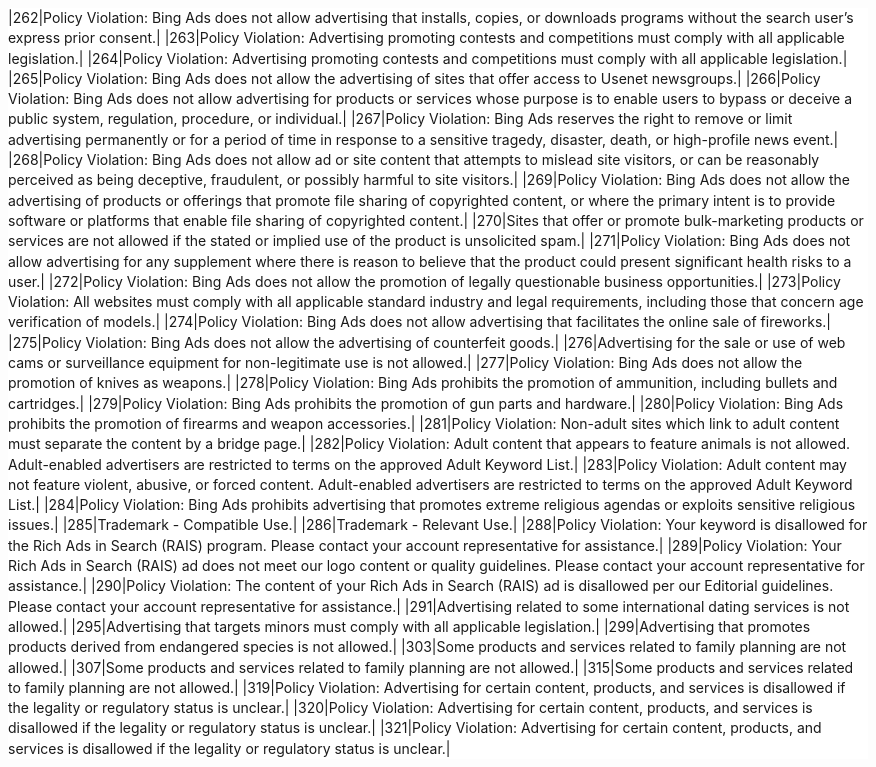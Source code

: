 |262|Policy Violation: Bing Ads does not allow advertising that installs, copies, or downloads programs without the search user’s express prior consent.|
|263|Policy Violation: Advertising promoting contests and competitions must comply with all applicable legislation.|
|264|Policy Violation: Advertising promoting contests and competitions must comply with all applicable legislation.|
|265|Policy Violation: Bing Ads does not allow the advertising of sites that offer access to Usenet newsgroups.|
|266|Policy Violation: Bing Ads does not allow advertising for products or services whose purpose is to enable users to bypass or deceive a public system, regulation, procedure, or individual.|
|267|Policy Violation: Bing Ads reserves the right to remove or limit advertising permanently or for a period of time in response to a sensitive tragedy, disaster, death, or high-profile news event.|
|268|Policy Violation: Bing Ads does not allow ad or site content that attempts to mislead site visitors, or can be reasonably perceived as being deceptive, fraudulent, or possibly harmful to site visitors.|
|269|Policy Violation: Bing Ads does not allow the advertising of products or offerings that promote file sharing of copyrighted content, or where the primary intent is to provide software or platforms that enable file sharing of copyrighted content.|
|270|Sites that offer or promote bulk-marketing products or services are not allowed if the stated or implied use of the product is unsolicited spam.|
|271|Policy Violation: Bing Ads does not allow advertising for any supplement where there is reason to believe that the product could present significant health risks to a user.|
|272|Policy Violation: Bing Ads does not allow the promotion of legally questionable business opportunities.|
|273|Policy Violation: All websites must comply with all applicable standard industry and legal requirements, including those that concern age verification of models.|
|274|Policy Violation: Bing Ads does not allow advertising that facilitates the online sale of fireworks.|
|275|Policy Violation: Bing Ads does not allow the advertising of counterfeit goods.|
|276|Advertising for the sale or use of web cams or surveillance equipment for non-legitimate use is not allowed.|
|277|Policy Violation: Bing Ads does not allow the promotion of knives as weapons.|
|278|Policy Violation: Bing Ads prohibits the promotion of ammunition, including bullets and cartridges.|
|279|Policy Violation: Bing Ads prohibits the promotion of gun parts and hardware.|
|280|Policy Violation: Bing Ads prohibits the promotion of firearms and weapon accessories.|
|281|Policy Violation: Non-adult sites which link to adult content must separate the content by a bridge page.|
|282|Policy Violation: Adult content that appears to feature animals is not allowed. Adult-enabled advertisers are restricted to terms on the approved Adult Keyword List.|
|283|Policy Violation: Adult content may not feature violent, abusive, or forced content. Adult-enabled advertisers are restricted to terms on the approved Adult Keyword List.|
|284|Policy Violation: Bing Ads prohibits advertising that promotes extreme religious agendas or exploits sensitive religious issues.|
|285|Trademark - Compatible Use.|
|286|Trademark - Relevant Use.|
|288|Policy Violation: Your keyword is disallowed for the Rich Ads in Search (RAIS) program. Please contact your account representative for assistance.|
|289|Policy Violation: Your Rich Ads in Search (RAIS) ad does not meet our logo content or quality guidelines. Please contact your account representative for assistance.|
|290|Policy Violation: The content of your Rich Ads in Search (RAIS) ad is disallowed per our Editorial guidelines. Please contact your account representative for assistance.|
|291|Advertising related to some international dating services is not allowed.|
|295|Advertising that targets minors must comply with all applicable legislation.|
|299|Advertising that promotes products derived from endangered species is not allowed.|
|303|Some products and services related to family planning are not allowed.|
|307|Some products and services related to family planning are not allowed.|
|315|Some products and services related to family planning are not allowed.|
|319|Policy Violation: Advertising for certain content, products, and services is disallowed if the legality or regulatory status is unclear.|
|320|Policy Violation: Advertising for certain content, products, and services is disallowed if the legality or regulatory status is unclear.|
|321|Policy Violation: Advertising for certain content, products, and services is disallowed if the legality or regulatory status is unclear.|